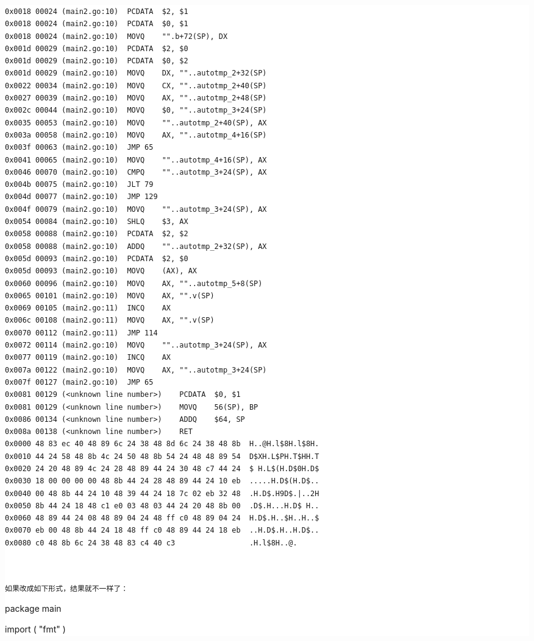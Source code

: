 	0x0018 00024 (main2.go:10)	PCDATA	$2, $1
	0x0018 00024 (main2.go:10)	PCDATA	$0, $1
	0x0018 00024 (main2.go:10)	MOVQ	"".b+72(SP), DX
	0x001d 00029 (main2.go:10)	PCDATA	$2, $0
	0x001d 00029 (main2.go:10)	PCDATA	$0, $2
	0x001d 00029 (main2.go:10)	MOVQ	DX, ""..autotmp_2+32(SP)
	0x0022 00034 (main2.go:10)	MOVQ	CX, ""..autotmp_2+40(SP)
	0x0027 00039 (main2.go:10)	MOVQ	AX, ""..autotmp_2+48(SP)
	0x002c 00044 (main2.go:10)	MOVQ	$0, ""..autotmp_3+24(SP)
	0x0035 00053 (main2.go:10)	MOVQ	""..autotmp_2+40(SP), AX
	0x003a 00058 (main2.go:10)	MOVQ	AX, ""..autotmp_4+16(SP)
	0x003f 00063 (main2.go:10)	JMP	65
	0x0041 00065 (main2.go:10)	MOVQ	""..autotmp_4+16(SP), AX
	0x0046 00070 (main2.go:10)	CMPQ	""..autotmp_3+24(SP), AX
	0x004b 00075 (main2.go:10)	JLT	79
	0x004d 00077 (main2.go:10)	JMP	129
	0x004f 00079 (main2.go:10)	MOVQ	""..autotmp_3+24(SP), AX
	0x0054 00084 (main2.go:10)	SHLQ	$3, AX
	0x0058 00088 (main2.go:10)	PCDATA	$2, $2
	0x0058 00088 (main2.go:10)	ADDQ	""..autotmp_2+32(SP), AX
	0x005d 00093 (main2.go:10)	PCDATA	$2, $0
	0x005d 00093 (main2.go:10)	MOVQ	(AX), AX
	0x0060 00096 (main2.go:10)	MOVQ	AX, ""..autotmp_5+8(SP)
	0x0065 00101 (main2.go:10)	MOVQ	AX, "".v(SP)
	0x0069 00105 (main2.go:11)	INCQ	AX
	0x006c 00108 (main2.go:11)	MOVQ	AX, "".v(SP)
	0x0070 00112 (main2.go:11)	JMP	114
	0x0072 00114 (main2.go:10)	MOVQ	""..autotmp_3+24(SP), AX
	0x0077 00119 (main2.go:10)	INCQ	AX
	0x007a 00122 (main2.go:10)	MOVQ	AX, ""..autotmp_3+24(SP)
	0x007f 00127 (main2.go:10)	JMP	65
	0x0081 00129 (<unknown line number>)	PCDATA	$0, $1
	0x0081 00129 (<unknown line number>)	MOVQ	56(SP), BP
	0x0086 00134 (<unknown line number>)	ADDQ	$64, SP
	0x008a 00138 (<unknown line number>)	RET
	0x0000 48 83 ec 40 48 89 6c 24 38 48 8d 6c 24 38 48 8b  H..@H.l$8H.l$8H.
	0x0010 44 24 58 48 8b 4c 24 50 48 8b 54 24 48 48 89 54  D$XH.L$PH.T$HH.T
	0x0020 24 20 48 89 4c 24 28 48 89 44 24 30 48 c7 44 24  $ H.L$(H.D$0H.D$
	0x0030 18 00 00 00 00 48 8b 44 24 28 48 89 44 24 10 eb  .....H.D$(H.D$..
	0x0040 00 48 8b 44 24 10 48 39 44 24 18 7c 02 eb 32 48  .H.D$.H9D$.|..2H
	0x0050 8b 44 24 18 48 c1 e0 03 48 03 44 24 20 48 8b 00  .D$.H...H.D$ H..
	0x0060 48 89 44 24 08 48 89 04 24 48 ff c0 48 89 04 24  H.D$.H..$H..H..$
	0x0070 eb 00 48 8b 44 24 18 48 ff c0 48 89 44 24 18 eb  ..H.D$.H..H.D$..
	0x0080 c0 48 8b 6c 24 38 48 83 c4 40 c3                 .H.l$8H..@.
```


如果改成如下形式，结果就不一样了：
```
package main

import (
	"fmt"
)
